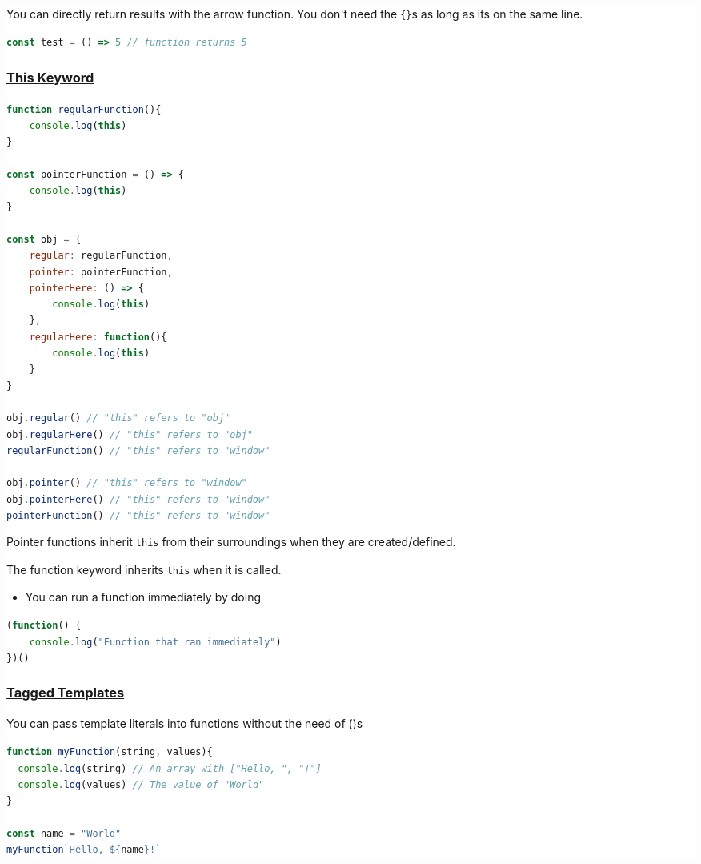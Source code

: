 You can directly return results with the arrow function. You don't need the `{}`s as long as its on the same line.

```javascript
const test = () => 5 // function returns 5
```

### [This Keyword](#javascript)

```javascript
function regularFunction(){
    console.log(this)
}

const pointerFunction = () => {
    console.log(this)
}

const obj = {
    regular: regularFunction,
    pointer: pointerFunction,
    pointerHere: () => {
        console.log(this)
    },
    regularHere: function(){
        console.log(this)
    }
}

obj.regular() // "this" refers to "obj"
obj.regularHere() // "this" refers to "obj"
regularFunction() // "this" refers to "window"

obj.pointer() // "this" refers to "window"
obj.pointerHere() // "this" refers to "window"
pointerFunction() // "this" refers to "window"
```

Pointer functions inherit `this` from their surroundings when they are created/defined.

The function keyword inherits `this` when it is called.

- You can run a function immediately by doing

```javascript
(function() {
    console.log("Function that ran immediately")
})()
```

### [Tagged Templates](#javascript)
You can pass template literals into functions without the need of ()s

```javascript
function myFunction(string, values){
  console.log(string) // An array with ["Hello, ", "!"]
  console.log(values) // The value of "World"
}

const name = "World"
myFunction`Hello, ${name}!`
```
